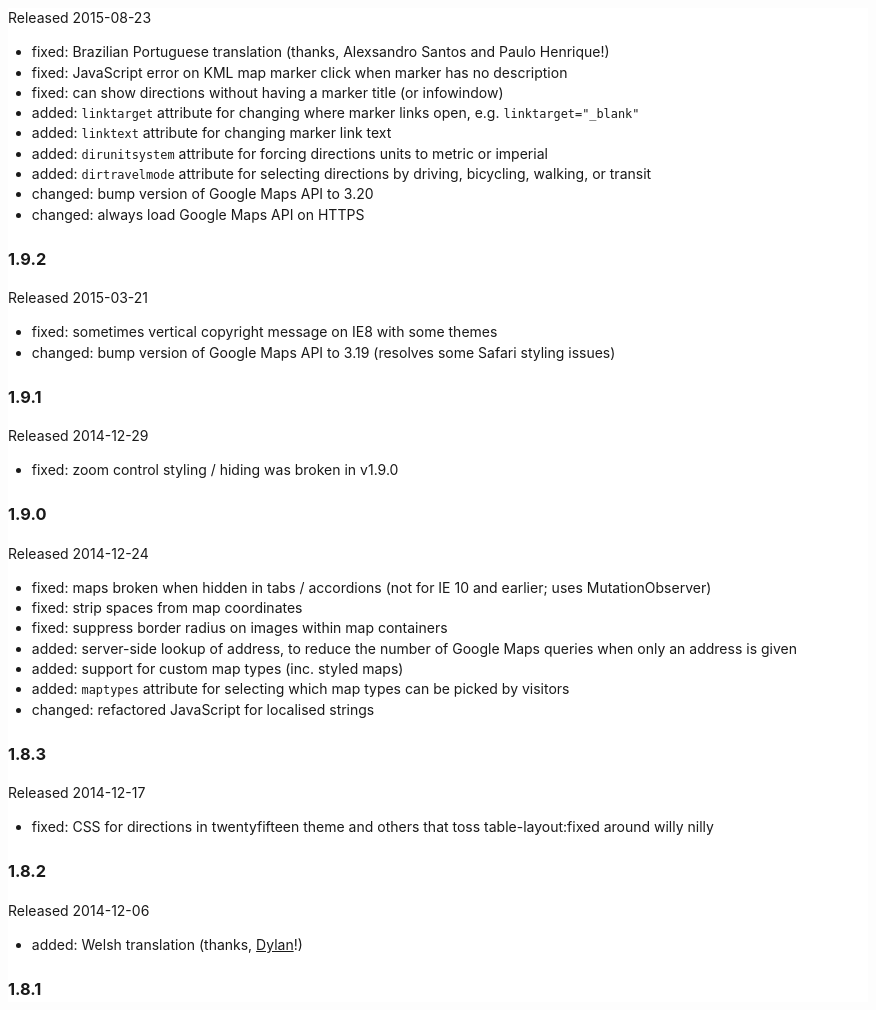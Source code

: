 Released 2015-08-23

* fixed: Brazilian Portuguese translation (thanks, Alexsandro Santos and Paulo Henrique!)
* fixed: JavaScript error on KML map marker click when marker has no description
* fixed: can show directions without having a marker title (or infowindow)
* added: `linktarget` attribute for changing where marker links open, e.g. `linktarget="_blank"`
* added: `linktext` attribute for changing marker link text
* added: `dirunitsystem` attribute for forcing directions units to metric or imperial
* added: `dirtravelmode` attribute for selecting directions by driving, bicycling, walking, or transit
* changed: bump version of Google Maps API to 3.20
* changed: always load Google Maps API on HTTPS

### 1.9.2

Released 2015-03-21

* fixed: sometimes vertical copyright message on IE8 with some themes
* changed: bump version of Google Maps API to 3.19 (resolves some Safari styling issues)

### 1.9.1

Released 2014-12-29

* fixed: zoom control styling / hiding was broken in v1.9.0

### 1.9.0

Released 2014-12-24

* fixed: maps broken when hidden in tabs / accordions (not for IE 10 and earlier; uses MutationObserver)
* fixed: strip spaces from map coordinates
* fixed: suppress border radius on images within map containers
* added: server-side lookup of address, to reduce the number of Google Maps queries when only an address is given
* added: support for custom map types (inc. styled maps)
* added: `maptypes` attribute for selecting which map types can be picked by visitors
* changed: refactored JavaScript for localised strings

### 1.8.3

Released 2014-12-17

* fixed: CSS for directions in twentyfifteen theme and others that toss table-layout:fixed around willy nilly

### 1.8.2

Released 2014-12-06

* added: Welsh translation (thanks, [Dylan](https://profiles.wordpress.org/dtom-ct-wp/)!)

### 1.8.1
